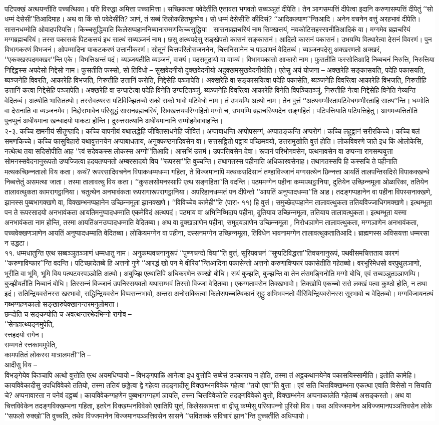 पटिपक्खं अत्थयन्तीति पच्‍चत्थिका। पति विरुद्धा अमित्ता पच्‍चामित्ता। सच्छिकत्वा पवेदेतीति एत्तावता भगवतो सब्बञ्‍ञुतं दीपेति। तेन ञाणसम्पत्तिं दीपेत्वा इदानि करुणासम्पत्तिं दीपेतुं ‘‘सो धम्मं देसेसी’’तिआदिमाह। अथ वा किं सो पवेदेसीति? ञाणं, तं सब्बं तिलोकहितभूतमेव। सो धम्मं देसेसीति कीदिसं? ‘‘आदिकल्याण’’न्तिआदि। अनेन वचनेन वत्तुं अरहभावं दीपेति। सासनधम्मोति ओवादपरियत्ति। किच्‍चसुद्धियाति किलेसप्पहाननिब्बानारम्मणकिच्‍चसुद्धिया। सासनब्रह्मचरियं नाम सिक्खत्तयं, नवकोटिसहस्सानीतिआदिकं वा। मग्गमेव ब्रह्मचरियं मग्गब्रह्मचरियं। तस्स पकासकं पिटकत्तयं इध सात्थं सब्यञ्‍जनं नाम। छसु अत्थपदेसु सङ्खेपतो कासनं सङ्कासनं। आदितो कासनं पकासनं। उभयम्पि वित्थारेत्वा देसनं विवरणं। पुन विभागकरणं विभजनं। ओपम्मादिना पाकटकरणं उत्तानीकरणं। सोतूनं चित्तपरितोसजननेन, चित्तनिसानेन च पञ्‍ञापनं वेदितब्बं। ब्यञ्‍जनपदेसु अक्खरणतो अक्खरं, ‘‘एकक्खरपदमक्खर’’न्ति एके। विभत्तिअन्तं पदं। ब्यञ्‍जयतीति ब्यञ्‍जनं, वाक्यं। पदसमुदायो वा वाक्यं। विभागपकासो आकारो नाम। फुसतीति फस्सोतिआदि निब्बचनं निरुत्ति, निरुत्तिया निद्दिट्ठस्स अपदेसो निद्देसो नाम। फुसतीति फस्सो, सो तिविधो – सुखवेदनीयो दुक्खवेदनीयो अदुक्खमसुखवेदनीयोति। एतेसु अयं योजना – अक्खरेहि सङ्कासयति, पदेहि पकासयति, ब्यञ्‍जनेहि विवरति, आकारेहि विभजति, निरुत्तीहि उत्तानिं करोति, निद्देसेहि पञ्‍ञापेति। अक्खरेहि वा सङ्कासयित्वा पदेहि पकासेति, ब्यञ्‍जनेहि विवरित्वा आकारेहि विभजति, निरुत्तीहि उत्तानिं कत्वा निद्देसेहि पञ्‍ञापेति। अक्खरेहि वा उग्घाटेत्वा पदेहि विनेति उग्घटितञ्‍ञुं, ब्यञ्‍जनेहि विवरित्वा आकारेहि विनेति विपञ्‍चितञ्‍ञुं, निरुत्तीहि नेत्वा निद्देसेहि विनेति नेय्यन्ति वेदितब्बं। अत्थोति भासितत्थो। तस्सेवत्थस्स पटिविज्झितब्बो सको सको भावो पटिवेधो नाम। तं उभयम्पि अत्थो नाम। तेन वुत्तं ‘‘अत्थगम्भीरतापटिवेधगम्भीरताहि सात्थ’’न्ति। धम्मोति वा देसनाति वा ब्यञ्‍जनमेव। निद्दोसभावेन परिसुद्धं सासनब्रह्मचरियं, सिक्खत्तयपरिग्गहितो मग्गो च, उभयम्पि ब्रह्मचरियपदेन सङ्गहितं। पटिपत्तियाति पटिपत्तिहेतु। आगमब्यत्तितोति पुनप्पुनं अधीयमाना खन्धादयो पाकटा होन्ति। दुरुत्तसत्थानि अधीयमानानि सम्मोहमेवावाहन्ति।  
२-३. कच्‍चि खमनीयं सीतुण्हादि। कच्‍चि यापनीयं यथालद्धेहि जीवितसाधनेहि जीवितं। अप्पाबाधन्ति अप्पोपसग्गं, अप्पातङ्कन्ति अप्परोगं। कच्‍चि लहुट्ठानं सरीरकिच्‍चे। कच्‍चि बलं समणकिच्‍चे। कच्‍चि फासुविहारो यथावुत्तनयेन अप्पाबाधताय, अनुक्‍कण्ठनादिवसेन वा। सत्तसट्ठितो पट्ठाय पच्छिमवयो, उत्तरामुखोति वुत्तं होति। लोकविवरणे जाते इध किं ओलोकेसि, नत्थेत्थ तया सदिसोपीति आह ‘‘त्वं सदेवकस्स लोकस्स अग्गो’’तिआदि। आसभिं उत्तमं। उपपत्तिवसेन देवा। रूपानं परिभोगवसेन, पत्थनावसेन वा उप्पन्‍ना रागसम्पयुत्ता सोमनस्सवेदनानुरूपतो उप्पज्‍जित्वा हदयतप्पनतो अम्बरसादयो विय ‘‘रूपरसा’’ति वुच्‍चन्ति। तथागतस्स पहीनाति अधिकारवसेनाह। तथागतस्सपि हि कस्सचि ते पहीनाति मत्थकच्छिन्‍नतालो विय कता। कथं? रूपरसादिवचनेन विपाकधम्मधम्मा गहिता, ते विज्‍जमानापि मत्थकसदिसानं तण्हाविज्‍जानं मग्गसत्थेन छिन्‍नत्ता आयतिं तालपन्तिसदिसे विपाकक्खन्धे निब्बत्तेतुं असमत्था जाता। तस्मा तालावत्थु विय कता। ‘‘कुसलसोमनस्सापि एत्थ सङ्गहिता’’ति वदन्ति। पठममग्गेन पहीना कम्मपथट्ठानिया, दुतियेन उच्छिन्‍नमूला ओळारिका, ततियेन तालावत्थुकता कामरागट्ठानिया। चतुत्थेन अनभावंकता रूपरागारूपरागट्ठानिया। अपरिहानधम्मतं पन दीपेन्तो ‘‘आयतिं अनुप्पादधम्मा’’ति आह। तदङ्गप्पहानेन वा पहीना विपस्सनाक्खणे, झानस्स पुब्बभागक्खणे वा, विक्खम्भनप्पहानेन उच्छिन्‍नमूला झानक्खणे। ‘‘विविच्‍चेव कामेही’’ति (पारा॰ ११) हि वुत्तं। समुच्छेदप्पहानेन तालावत्थुकता ततियविज्‍जाधिगमक्खणे। इत्थम्भूता पन ते रूपरसादयो अनभावंकता आयतिमनुप्पादधम्माति एकमेविदं अत्थपदं। पठमाय वा अभिनिब्भिदाय पहीना, दुतियाय उच्छिन्‍नमूला, ततियाय तालावत्थुकता। इत्थम्भूता यस्मा अनभावंकता नाम होन्ति, तस्मा आयतिंअनउप्पादधम्माति वेदितब्बा। अथ वा दुक्खञाणेन पहीना, समुदयञाणेन उच्छिन्‍नमूला , निरोधञाणेन तालावत्थुकता, मग्गञाणेन अनभावंकता, पच्‍चवेक्खणञाणेन आयतिं अनुप्पादधम्माति वेदितब्बा। लोकियमग्गेन वा पहीना, दस्सनमग्गेन उच्छिन्‍नमूला, तिविधेन भावनामग्गेन तालावत्थुकतातिआदि। ब्राह्मणस्स अविसयत्ता धम्मरसा न उद्धटा।  
११. धम्मधातुन्ति एत्थ सब्बञ्‍ञुतञ्‍ञाणं धम्मधातु नाम। अनुकम्पवचनानुरूपं ‘‘पुण्णचन्दो विया’’ति वुत्तं, सूरियवचनं ‘‘सुप्पटिविद्धत्ता’’तिवचनानुरूपं, पथवीसमचित्तताय कारणं ‘‘करुणाविप्फार’’न्ति वदन्ति। पटिच्छादेतब्बे हि अत्तनो गुणे ‘‘आरद्धं खो पन मे वीरिय’’न्तिआदिना पकासेन्तो अत्तनो करुणाविप्फारं पकासेतीति गहेतब्बो। वरभूरिमेधसो वरपुथुलञाणो, भूरीति वा भूमि, भूमि विय पत्थटवरपञ्‍ञोति अत्थो। अबुज्झि एत्थातिपि अधिकरणेन रुक्खो बोधि। सयं बुज्झति, बुज्झन्ति वा तेन तंसमङ्गिनोति मग्गो बोधि, एवं सब्बञ्‍ञुतञ्‍ञाणम्पि। बुज्झीयतीति निब्बानं बोधि। तिस्सन्‍नं विज्‍जानं उपनिस्सयवतो यथासम्भवं तिस्सो विज्‍जा वेदितब्बा। एकग्गतावसेन तिक्खभावो। तिक्खोपि एकच्‍चो सरो लक्खं पत्वा कुण्ठो होति, न तथा इदं। सतिन्द्रियवसेनस्स खरभावो, सद्धिन्द्रियवसेन विप्पसन्‍नभावो, अन्तरा अनोसक्‍कित्वा किलेसपच्‍चत्थिकानं सुट्ठु अभिभवनतो वीरियिन्द्रियवसेनस्स सूरभावो च वेदितब्बो। मग्गविजायनत्थं गब्भग्गहणकालो सङ्खारुपेक्खानन्तरमनुलोमत्ता।  
छन्दोति च सङ्कप्पोति च अवत्थन्तरभेदभिन्‍नो रागोव –  
‘‘सेनहात्थ्यङ्गमुपेति,  
रत्तहदयो रागेन।  
सम्मगते रत्तकाममुपेति,  
कामपतितं लोकस्स मात्रालमती’’ति –  
आदीसु विय –  
विभङ्गेयेव किञ्‍चापि अत्थो वुत्तोति एत्थ अयमधिप्पायो – विभङ्गपाळिं आनेत्वा इध वुत्तोपि सब्बेसं उपकाराय न होति, तस्मा तं अट्ठकथानयेनेव पकासयिस्सामीति। इतोति कामेहि। कायविवेकादीसु उपधिविवेको ततियो, तस्मा ततियं छड्डेत्वा द्वे गहेत्वा तदङ्गादीसु विक्खम्भनविवेकं गहेत्वा ‘‘तयो एवा’’ति वुत्ता। एवं सति चित्तविक्खम्भना एकत्था एवाति विसेसो न सियाति चे? अप्पनावारत्ता न पनेवं दट्ठब्बं। कायविवेकग्गहणेन पुब्बभागग्गहणं ञायति, तस्मा चित्तविवेकोति तदङ्गविवेको वुत्तो, विक्खम्भनेन अप्पनाकालेति गहेतब्बं असङ्करतो। अथ वा चित्तविवेकेन तदङ्गविक्खम्भना गहिता, इतरेन विक्खम्भनविवेको एवातिपि युत्तं, किलेसकामत्ता वा द्वीसु कम्मेसु परियापन्‍नो पुरिसो विय। यथा अविज्‍जमानेन अविज्‍जमानपञ्‍ञत्तिवसेन लोके ‘‘सफलो रुक्खो’’ति वुच्‍चति, तथेव विज्‍जमानेन विज्‍जमानपञ्‍ञत्तिवसेन सासने ‘‘सवितक्‍कं सविचारं झान’’न्ति वुच्‍चतीति अधिप्पायो।  